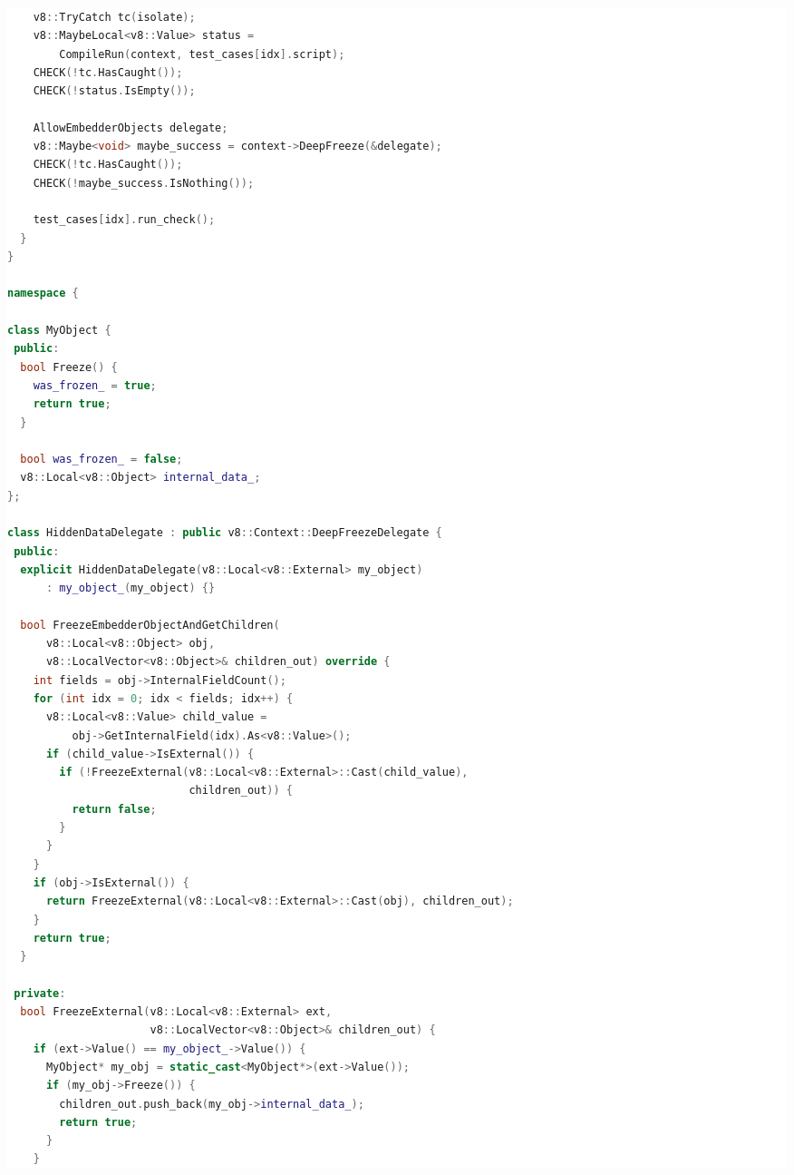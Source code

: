 ```cpp
    v8::TryCatch tc(isolate);
    v8::MaybeLocal<v8::Value> status =
        CompileRun(context, test_cases[idx].script);
    CHECK(!tc.HasCaught());
    CHECK(!status.IsEmpty());

    AllowEmbedderObjects delegate;
    v8::Maybe<void> maybe_success = context->DeepFreeze(&delegate);
    CHECK(!tc.HasCaught());
    CHECK(!maybe_success.IsNothing());

    test_cases[idx].run_check();
  }
}

namespace {

class MyObject {
 public:
  bool Freeze() {
    was_frozen_ = true;
    return true;
  }

  bool was_frozen_ = false;
  v8::Local<v8::Object> internal_data_;
};

class HiddenDataDelegate : public v8::Context::DeepFreezeDelegate {
 public:
  explicit HiddenDataDelegate(v8::Local<v8::External> my_object)
      : my_object_(my_object) {}

  bool FreezeEmbedderObjectAndGetChildren(
      v8::Local<v8::Object> obj,
      v8::LocalVector<v8::Object>& children_out) override {
    int fields = obj->InternalFieldCount();
    for (int idx = 0; idx < fields; idx++) {
      v8::Local<v8::Value> child_value =
          obj->GetInternalField(idx).As<v8::Value>();
      if (child_value->IsExternal()) {
        if (!FreezeExternal(v8::Local<v8::External>::Cast(child_value),
                            children_out)) {
          return false;
        }
      }
    }
    if (obj->IsExternal()) {
      return FreezeExternal(v8::Local<v8::External>::Cast(obj), children_out);
    }
    return true;
  }

 private:
  bool FreezeExternal(v8::Local<v8::External> ext,
                      v8::LocalVector<v8::Object>& children_out) {
    if (ext->Value() == my_object_->Value()) {
      MyObject* my_obj = static_cast<MyObject*>(ext->Value());
      if (my_obj->Freeze()) {
        children_out.push_back(my_obj->internal_data_);
        return true;
      }
    }
```